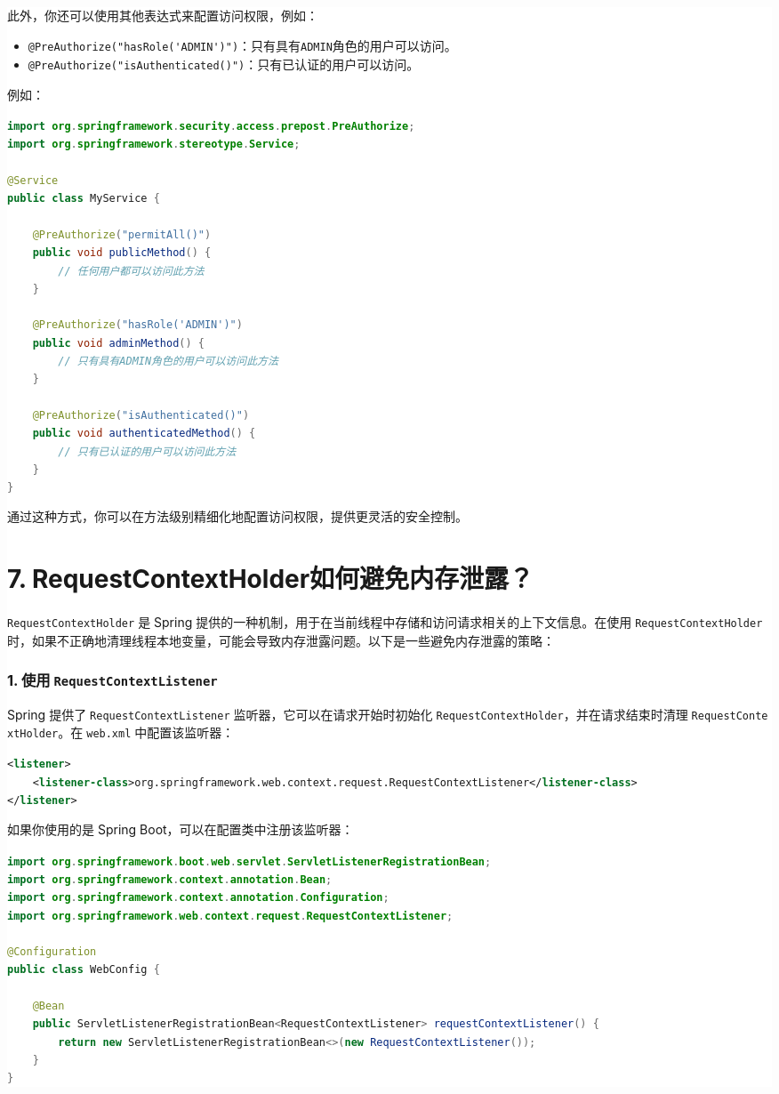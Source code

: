 此外，你还可以使用其他表达式来配置访问权限，例如：

- `@PreAuthorize("hasRole('ADMIN')")`：只有具有`ADMIN`角色的用户可以访问。
- `@PreAuthorize("isAuthenticated()")`：只有已认证的用户可以访问。

例如：

```java
import org.springframework.security.access.prepost.PreAuthorize;
import org.springframework.stereotype.Service;

@Service
public class MyService {

    @PreAuthorize("permitAll()")
    public void publicMethod() {
        // 任何用户都可以访问此方法
    }

    @PreAuthorize("hasRole('ADMIN')")
    public void adminMethod() {
        // 只有具有ADMIN角色的用户可以访问此方法
    }

    @PreAuthorize("isAuthenticated()")
    public void authenticatedMethod() {
        // 只有已认证的用户可以访问此方法
    }
}
```

通过这种方式，你可以在方法级别精细化地配置访问权限，提供更灵活的安全控制。

# 7. RequestContextHolder如何避免内存泄露？
`RequestContextHolder` 是 Spring 提供的一种机制，用于在当前线程中存储和访问请求相关的上下文信息。在使用 `RequestContextHolder` 时，如果不正确地清理线程本地变量，可能会导致内存泄露问题。以下是一些避免内存泄露的策略：

### 1. 使用 `RequestContextListener`
Spring 提供了 `RequestContextListener` 监听器，它可以在请求开始时初始化 `RequestContextHolder`，并在请求结束时清理 `RequestContextHolder`。在 `web.xml` 中配置该监听器：

```xml
<listener>
    <listener-class>org.springframework.web.context.request.RequestContextListener</listener-class>
</listener>
```

如果你使用的是 Spring Boot，可以在配置类中注册该监听器：

```java
import org.springframework.boot.web.servlet.ServletListenerRegistrationBean;
import org.springframework.context.annotation.Bean;
import org.springframework.context.annotation.Configuration;
import org.springframework.web.context.request.RequestContextListener;

@Configuration
public class WebConfig {

    @Bean
    public ServletListenerRegistrationBean<RequestContextListener> requestContextListener() {
        return new ServletListenerRegistrationBean<>(new RequestContextListener());
    }
}
```
